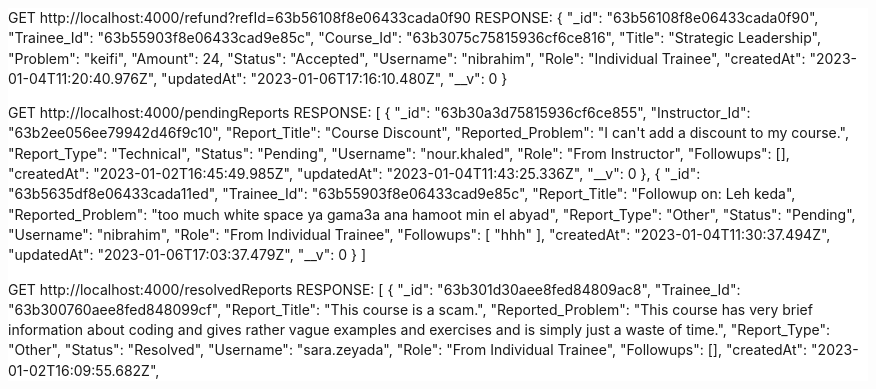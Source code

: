 GET http://localhost:4000/refund?refId=63b56108f8e06433cada0f90
RESPONSE: {
    "_id": "63b56108f8e06433cada0f90",
    "Trainee_Id": "63b55903f8e06433cad9e85c",
    "Course_Id": "63b3075c75815936cf6ce816",
    "Title": "Strategic Leadership",
    "Problem": "keifi",
    "Amount": 24,
    "Status": "Accepted",
    "Username": "nibrahim",
    "Role": "Individual Trainee",
    "createdAt": "2023-01-04T11:20:40.976Z",
    "updatedAt": "2023-01-06T17:16:10.480Z",
    "__v": 0
}

GET http://localhost:4000/pendingReports
RESPONSE: [
    {
        "_id": "63b30a3d75815936cf6ce855",
        "Instructor_Id": "63b2ee056ee79942d46f9c10",
        "Report_Title": "Course Discount",
        "Reported_Problem": "I can't add a discount to my course.",
        "Report_Type": "Technical",
        "Status": "Pending",
        "Username": "nour.khaled",
        "Role": "From Instructor",
        "Followups": [],
        "createdAt": "2023-01-02T16:45:49.985Z",
        "updatedAt": "2023-01-04T11:43:25.336Z",
        "__v": 0
    },
    {
        "_id": "63b5635df8e06433cada11ed",
        "Trainee_Id": "63b55903f8e06433cad9e85c",
        "Report_Title": "Followup on: Leh keda",
        "Reported_Problem": "too much white space ya gama3a ana hamoot min el abyad",
        "Report_Type": "Other",
        "Status": "Pending",
        "Username": "nibrahim",
        "Role": "From Individual Trainee",
        "Followups": [
            "hhh"
        ],
        "createdAt": "2023-01-04T11:30:37.494Z",
        "updatedAt": "2023-01-06T17:03:37.479Z",
        "__v": 0
    }
]

GET http://localhost:4000/resolvedReports
RESPONSE: [
    {
        "_id": "63b301d30aee8fed84809ac8",
        "Trainee_Id": "63b300760aee8fed848099cf",
        "Report_Title": "This course is a scam.",
        "Reported_Problem": "This course has very brief information about coding and gives rather vague examples and exercises and is simply just a waste of time.",
        "Report_Type": "Other",
        "Status": "Resolved",
        "Username": "sara.zeyada",
        "Role": "From Individual Trainee",
        "Followups": [],
        "createdAt": "2023-01-02T16:09:55.682Z",